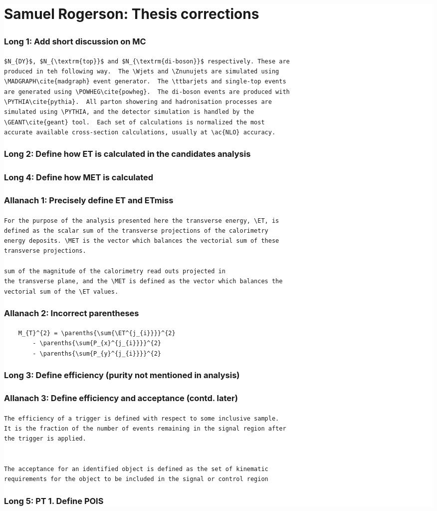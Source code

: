 # Samuel Rogerson: Thesis corrections

### Long 1: Add short discussion on MC

    $N_{DY}$, $N_{\textrm{top}}$ and $N_{\textrm{di-boson}}$ respectively. These are
    produced in teh following way.  The \Wjets and \Znunujets are simulated using
    \MADGRAPH\cite{madgraph} event generator.  The \ttbarjets and single-top events
    are generated using \POWHEG\cite{powheg}.  The di-boson events are produced with
    \PYTHIA\cite{pythia}.  All parton showering and hadronisation processes are
    simulated using \PYTHIA, and the detector simulation is handled by the
    \GEANT\cite{geant} tool.  Each set of calculations is normalized the most
    accurate available cross-section calculations, usually at \ac{NLO} accuracy.


### Long 2: Define how ET is calculated in the candidates analysis
### Long 4: Define how MET is calculated
### Allanach 1:  Precisely define ET and ETmiss
 
    For the purpose of the analysis presented here the transverse energy, \ET, is
    defined as the scalar sum of the transverse projections of the calorimetry
    energy deposits. \MET is the vector which balances the vectorial sum of these
    transverse projections.
    
    sum of the magnitude of the calorimetry read outs projected in
    the transverse plane, and the \MET is defined as the vector which balances the
    vectorial sum of the \ET values.
    
 

### Allanach 2: Incorrect parentheses

        M_{T}^{2} = \parenths{\sum{\ET^{j_{i}}}}^{2}
            - \parenths{\sum{P_{x}^{j_{i}}}}^{2} 
            - \parenths{\sum{P_{y}^{j_{i}}}}^{2} 
 
### Long 3: Define efficiency (purity not mentioned in analysis)

### Allanach 3: Define efficiency and acceptance (contd. later)
 
    The efficiency of a trigger is defined with respect to some inclusive sample.
    It is the fraction of the number of events remaining in the signal region after
    the trigger is applied.
    

    The acceptance for an identified object is defined as the set of kinematic
    requirements for the object to be included in the signal or control region
    
### Long 5: PT 1. Define POIS
